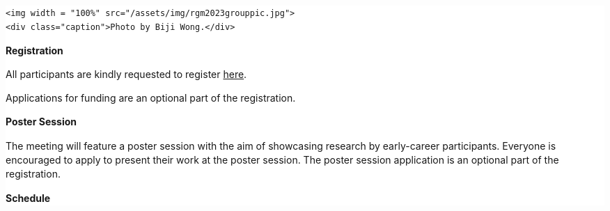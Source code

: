 	<img width = "100%" src="/assets/img/rgm2023grouppic.jpg">
	<div class="caption">Photo by Biji Wong.</div>
</div>

<b>Registration</b>

All participants are kindly requested to register <a href='https://docs.google.com/forms/d/e/1FAIpQLSfavZXtH5nrXNANPcNytOPjj3NQi1Jt6ZQBTqEjaVyi-oBSAA/viewform?usp=sf_link'>here</a>.

Applications for funding are an optional part of the registration.

<b>Poster Session</b>

The meeting will feature a poster session with the aim of showcasing research by early-career participants.
Everyone is encouraged to apply to present their work at the poster session. The poster session application is an optional part of the registration.

<b>Schedule</b>

<div class="embeddable_schedule" shortname="RVAGeometry2023" daterange="all"></div>
<script src="https://researchseminars.org/embed_seminars.js" onload="seminarEmbedder.initialize({'addCSS': true});"></script>

<div align="center">